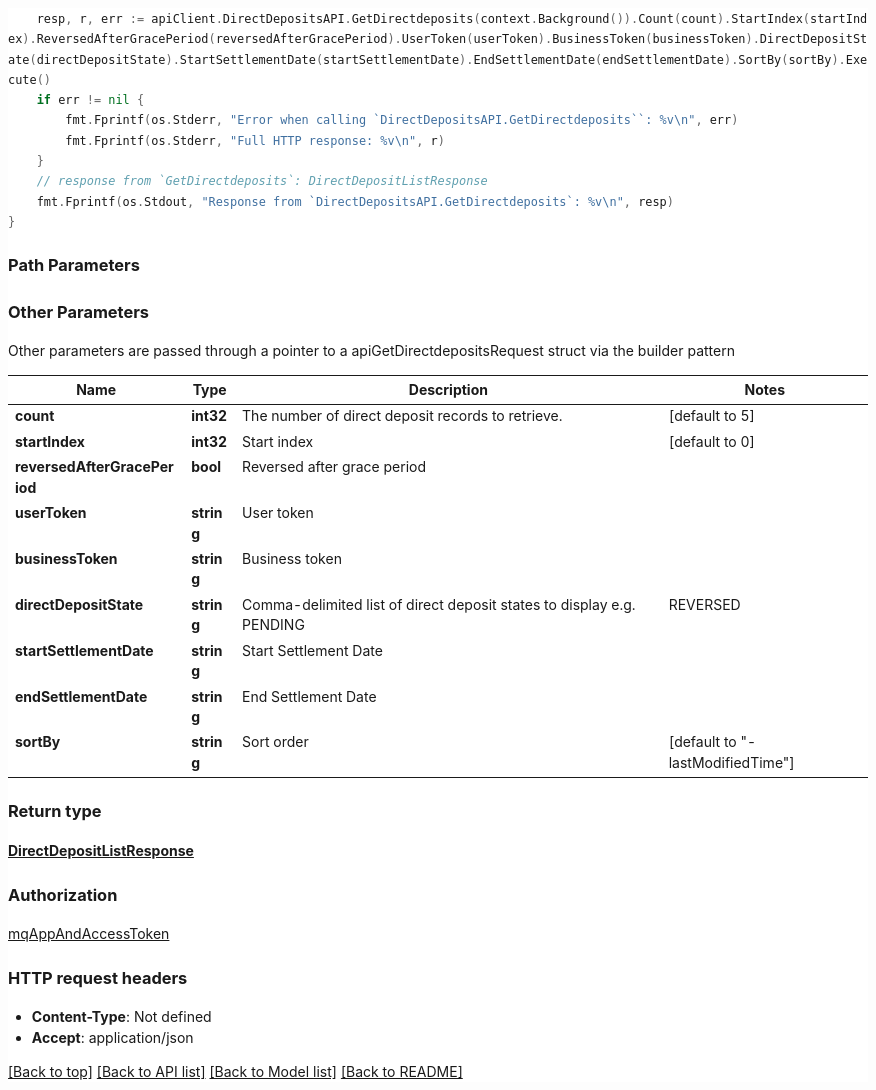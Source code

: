 ```go
    resp, r, err := apiClient.DirectDepositsAPI.GetDirectdeposits(context.Background()).Count(count).StartIndex(startIndex).ReversedAfterGracePeriod(reversedAfterGracePeriod).UserToken(userToken).BusinessToken(businessToken).DirectDepositState(directDepositState).StartSettlementDate(startSettlementDate).EndSettlementDate(endSettlementDate).SortBy(sortBy).Execute()
    if err != nil {
        fmt.Fprintf(os.Stderr, "Error when calling `DirectDepositsAPI.GetDirectdeposits``: %v\n", err)
        fmt.Fprintf(os.Stderr, "Full HTTP response: %v\n", r)
    }
    // response from `GetDirectdeposits`: DirectDepositListResponse
    fmt.Fprintf(os.Stdout, "Response from `DirectDepositsAPI.GetDirectdeposits`: %v\n", resp)
}
```

### Path Parameters



### Other Parameters

Other parameters are passed through a pointer to a apiGetDirectdepositsRequest struct via the builder pattern


Name | Type | Description  | Notes
------------- | ------------- | ------------- | -------------
 **count** | **int32** | The number of direct deposit records to retrieve. | [default to 5]
 **startIndex** | **int32** | Start index | [default to 0]
 **reversedAfterGracePeriod** | **bool** | Reversed after grace period | 
 **userToken** | **string** | User token | 
 **businessToken** | **string** | Business token | 
 **directDepositState** | **string** | Comma-delimited list of direct deposit states to display e.g. PENDING | REVERSED | APPLIED | REJECTED  | 
 **startSettlementDate** | **string** | Start Settlement Date | 
 **endSettlementDate** | **string** | End Settlement Date | 
 **sortBy** | **string** | Sort order | [default to &quot;-lastModifiedTime&quot;]

### Return type

[**DirectDepositListResponse**](DirectDepositListResponse.md)

### Authorization

[mqAppAndAccessToken](../README.md#mqAppAndAccessToken)

### HTTP request headers

- **Content-Type**: Not defined
- **Accept**: application/json

[[Back to top]](#) [[Back to API list]](../README.md#documentation-for-api-endpoints)
[[Back to Model list]](../README.md#documentation-for-models)
[[Back to README]](../README.md)
